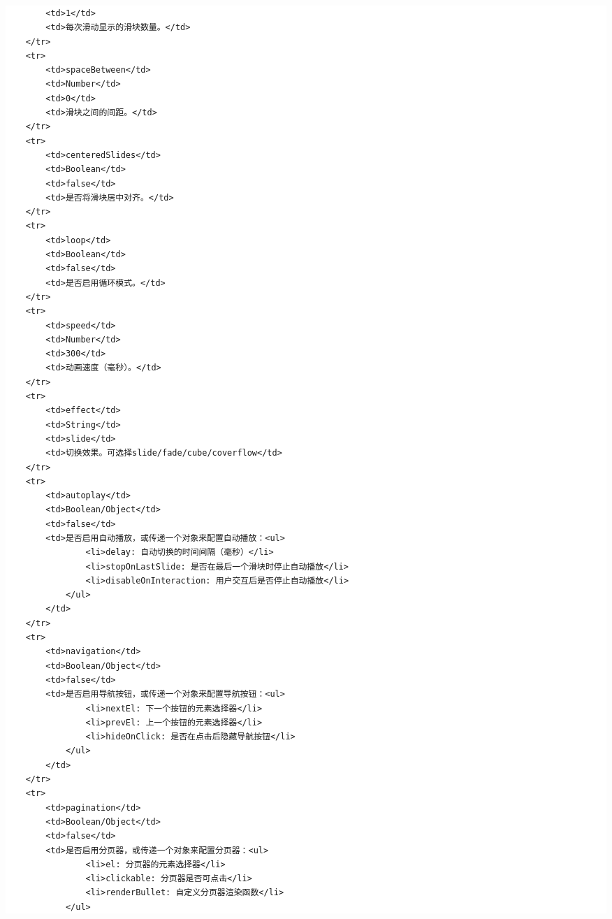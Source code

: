             <td>1</td>
            <td>每次滑动显示的滑块数量。</td>
        </tr>
        <tr>
            <td>spaceBetween</td>
            <td>Number</td>
            <td>0</td>
            <td>滑块之间的间距。</td>
        </tr>
        <tr>
            <td>centeredSlides</td>
            <td>Boolean</td>
            <td>false</td>
            <td>是否将滑块居中对齐。</td>
        </tr>
        <tr>
            <td>loop</td>
            <td>Boolean</td>
            <td>false</td>
            <td>是否启用循环模式。</td>
        </tr>
        <tr>
            <td>speed</td>
            <td>Number</td>
            <td>300</td>
            <td>动画速度（毫秒）。</td>
        </tr>
        <tr>
            <td>effect</td>
            <td>String</td>
            <td>slide</td>
            <td>切换效果。可选择slide/fade/cube/coverflow</td>
        </tr>
        <tr>
            <td>autoplay</td>
            <td>Boolean/Object</td>
            <td>false</td>
            <td>是否启用自动播放，或传递一个对象来配置自动播放：<ul>
                    <li>delay: 自动切换的时间间隔（毫秒）</li>
                    <li>stopOnLastSlide: 是否在最后一个滑块时停止自动播放</li>
                    <li>disableOnInteraction: 用户交互后是否停止自动播放</li>
                </ul>
            </td>
        </tr>
        <tr>
            <td>navigation</td>
            <td>Boolean/Object</td>
            <td>false</td>
            <td>是否启用导航按钮，或传递一个对象来配置导航按钮：<ul>
                    <li>nextEl: 下一个按钮的元素选择器</li>
                    <li>prevEl: 上一个按钮的元素选择器</li>
                    <li>hideOnClick: 是否在点击后隐藏导航按钮</li>
                </ul>
            </td>
        </tr>
        <tr>
            <td>pagination</td>
            <td>Boolean/Object</td>
            <td>false</td>
            <td>是否启用分页器，或传递一个对象来配置分页器：<ul>
                    <li>el: 分页器的元素选择器</li>
                    <li>clickable: 分页器是否可点击</li>
                    <li>renderBullet: 自定义分页器渲染函数</li>
                </ul>